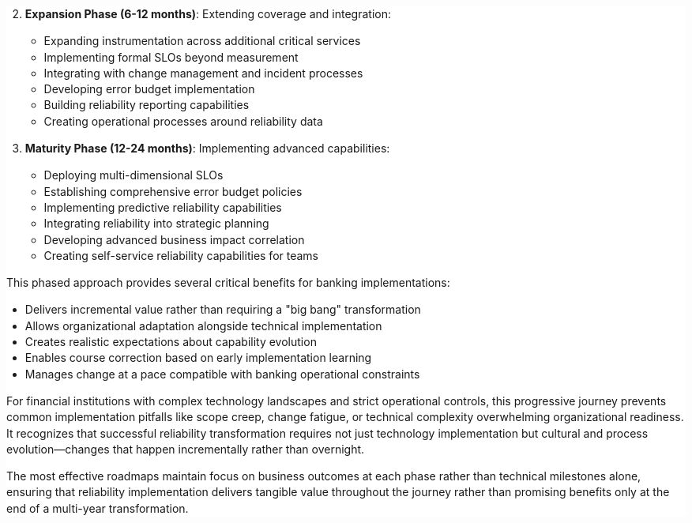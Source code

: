 2. **Expansion Phase (6-12 months)**: Extending coverage and integration:
   - Expanding instrumentation across additional critical services
   - Implementing formal SLOs beyond measurement
   - Integrating with change management and incident processes
   - Developing error budget implementation
   - Building reliability reporting capabilities
   - Creating operational processes around reliability data

3. **Maturity Phase (12-24 months)**: Implementing advanced capabilities:
   - Deploying multi-dimensional SLOs
   - Establishing comprehensive error budget policies
   - Implementing predictive reliability capabilities
   - Integrating reliability into strategic planning
   - Developing advanced business impact correlation
   - Creating self-service reliability capabilities for teams

This phased approach provides several critical benefits for banking implementations:
- Delivers incremental value rather than requiring a "big bang" transformation
- Allows organizational adaptation alongside technical implementation
- Creates realistic expectations about capability evolution
- Enables course correction based on early implementation learning
- Manages change at a pace compatible with banking operational constraints

For financial institutions with complex technology landscapes and strict operational controls, this progressive journey prevents common implementation pitfalls like scope creep, change fatigue, or technical complexity overwhelming organizational readiness. It recognizes that successful reliability transformation requires not just technology implementation but cultural and process evolution—changes that happen incrementally rather than overnight.

The most effective roadmaps maintain focus on business outcomes at each phase rather than technical milestones alone, ensuring that reliability implementation delivers tangible value throughout the journey rather than promising benefits only at the end of a multi-year transformation.